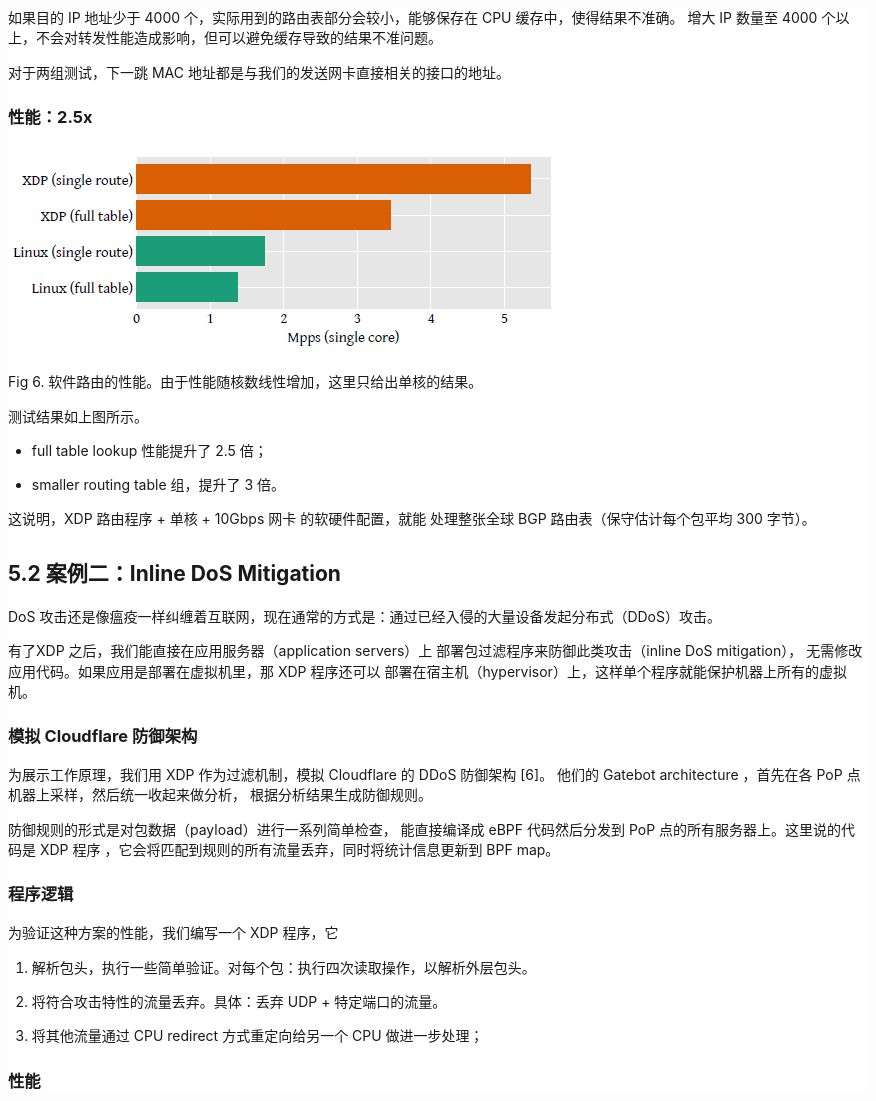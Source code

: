    如果目的 IP 地址少于 4000 个，实际用到的路由表部分会较小，能够保存在 CPU 缓存中，使得结果不准确。 增大 IP 数量至 4000 个以上，不会对转发性能造成影响，但可以避免缓存导致的结果不准问题。

对于两组测试，下一跳 MAC 地址都是与我们的发送网卡直接相关的接口的地址。

### 性能：2.5x

![](/assets/network-vnet-linuxnet-xdp31.png)

Fig 6. 软件路由的性能。由于性能随核数线性增加，这里只给出单核的结果。

测试结果如上图所示。

* full table lookup 性能提升了 2.5 倍；

* smaller routing table 组，提升了 3 倍。

这说明，XDP 路由程序 + 单核 + 10Gbps 网卡 的软硬件配置，就能 处理整张全球 BGP 路由表（保守估计每个包平均 300 字节）。

## 5.2 案例二：Inline DoS Mitigation

DoS 攻击还是像瘟疫一样纠缠着互联网，现在通常的方式是：通过已经入侵的大量设备发起分布式（DDoS）攻击。

有了XDP 之后，我们能直接在应用服务器（application servers）上 部署包过滤程序来防御此类攻击（inline DoS mitigation）， 无需修改应用代码。如果应用是部署在虚拟机里，那 XDP 程序还可以 部署在宿主机（hypervisor）上，这样单个程序就能保护机器上所有的虚拟机。

### **模拟 Cloudflare 防御架构**

为展示工作原理，我们用 XDP 作为过滤机制，模拟 Cloudflare 的 DDoS 防御架构 \[6\]。 他们的 Gatebot architecture ，首先在各 PoP 点机器上采样，然后统一收起来做分析， 根据分析结果生成防御规则。

防御规则的形式是对包数据（payload）进行一系列简单检查， 能直接编译成 eBPF 代码然后分发到 PoP 点的所有服务器上。这里说的代码是 XDP 程序 ，它会将匹配到规则的所有流量丢弃，同时将统计信息更新到 BPF map。

### 程序逻辑

为验证这种方案的性能，我们编写一个 XDP 程序，它

1. 解析包头，执行一些简单验证。对每个包：执行四次读取操作，以解析外层包头。

2. 将符合攻击特性的流量丢弃。具体：丢弃 UDP + 特定端口的流量。

3. 将其他流量通过 CPU redirect 方式重定向给另一个 CPU 做进一步处理；

### 性能
